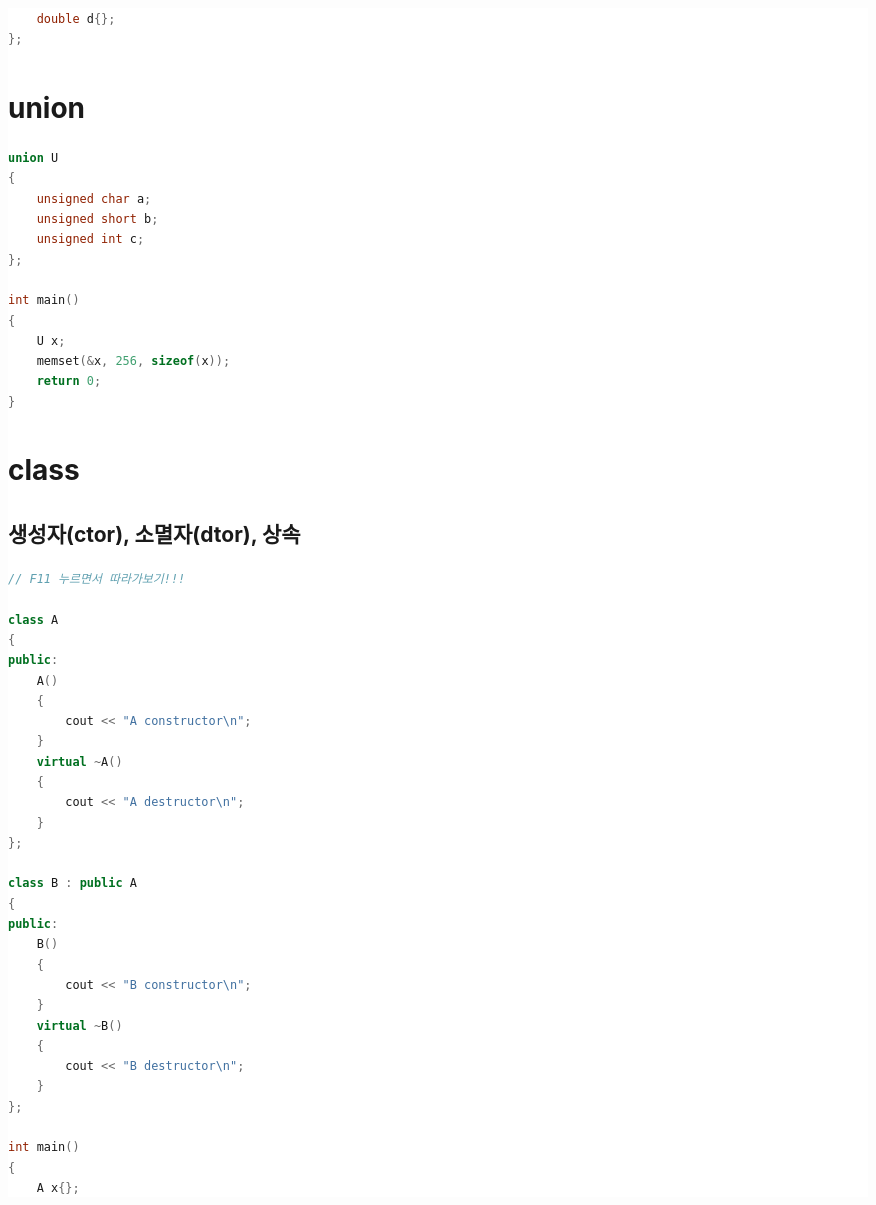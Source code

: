 ```cpp
	double d{};
};
```



# union

```cpp
union U
{
	unsigned char a;
	unsigned short b;
	unsigned int c;
};

int main()
{
	U x;
	memset(&x, 256, sizeof(x));
	return 0;
}
```

# class

## 생성자(ctor), 소멸자(dtor), 상속

```cpp
// F11 누르면서 따라가보기!!!

class A
{
public:
	A() 
	{
		cout << "A constructor\n"; 
	}
	virtual ~A()
	{
		cout << "A destructor\n"; 
	}
};

class B : public A
{
public:
	B()
	{ 
		cout << "B constructor\n"; 
	}
	virtual ~B() 
	{
		cout << "B destructor\n"; 
	}
};

int main()
{
	A x{};

```